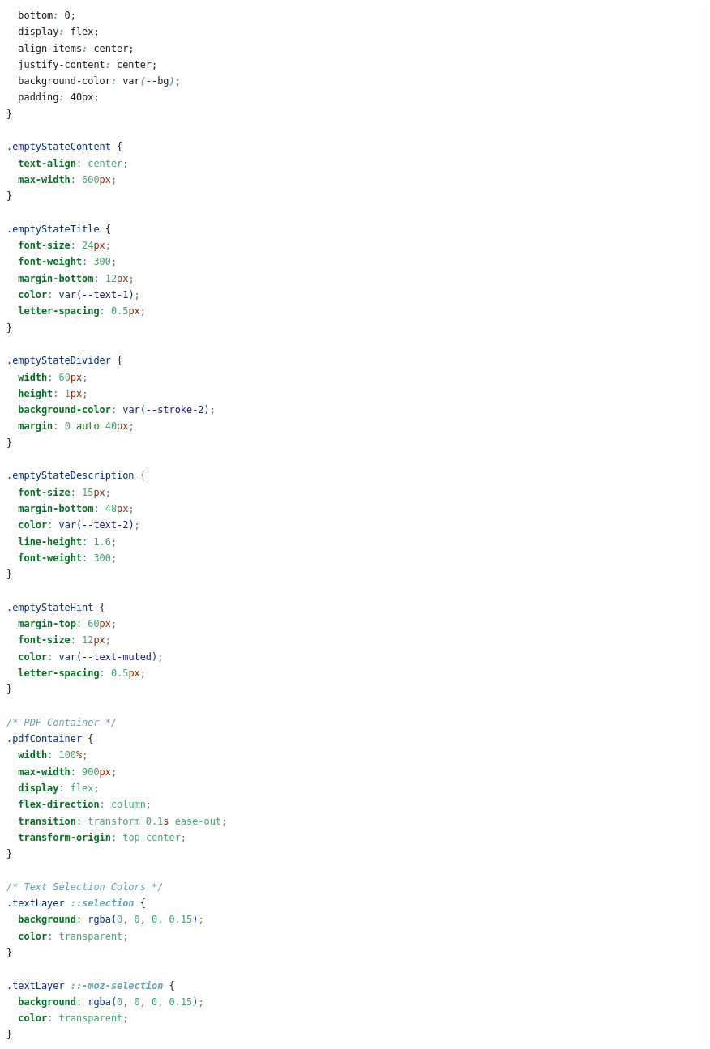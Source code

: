 ```css
  bottom: 0;
  display: flex;
  align-items: center;
  justify-content: center;
  background-color: var(--bg);
  padding: 40px;
}

.emptyStateContent {
  text-align: center;
  max-width: 600px;
}

.emptyStateTitle {
  font-size: 24px;
  font-weight: 300;
  margin-bottom: 12px;
  color: var(--text-1);
  letter-spacing: 0.5px;
}

.emptyStateDivider {
  width: 60px;
  height: 1px;
  background-color: var(--stroke-2);
  margin: 0 auto 40px;
}

.emptyStateDescription {
  font-size: 15px;
  margin-bottom: 48px;
  color: var(--text-2);
  line-height: 1.6;
  font-weight: 300;
}

.emptyStateHint {
  margin-top: 60px;
  font-size: 12px;
  color: var(--text-muted);
  letter-spacing: 0.5px;
}

/* PDF Container */
.pdfContainer {
  width: 100%;
  max-width: 900px;
  display: flex;
  flex-direction: column;
  transition: transform 0.1s ease-out;
  transform-origin: top center;
}

/* Text Selection Colors */
.textLayer ::selection {
  background: rgba(0, 0, 0, 0.15);
  color: transparent;
}

.textLayer ::-moz-selection {
  background: rgba(0, 0, 0, 0.15);
  color: transparent;
}
```